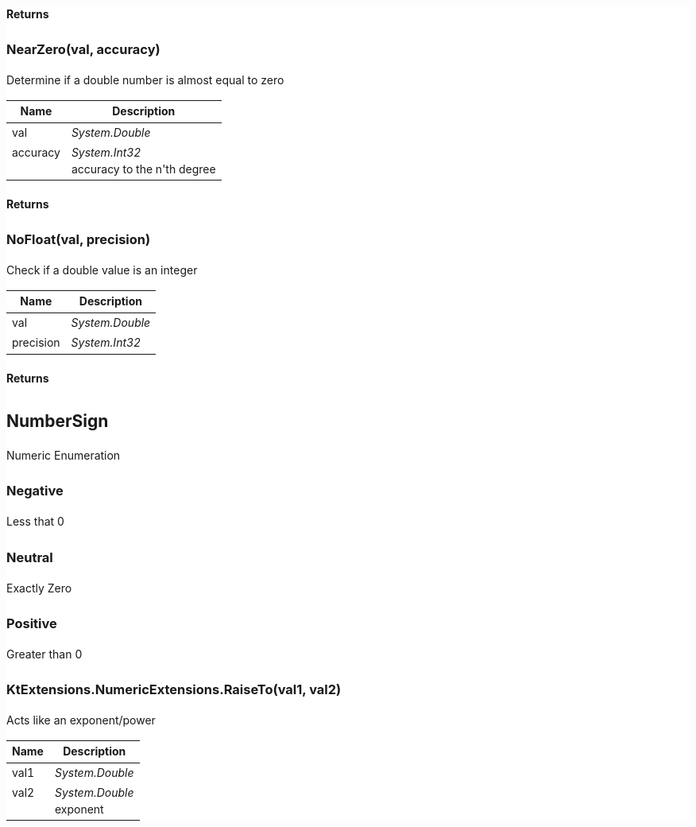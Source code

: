 #### Returns



### NearZero(val, accuracy)

Determine if a double number is almost equal to zero

| Name | Description |
| ---- | ----------- |
| val | *System.Double*<br> |
| accuracy | *System.Int32*<br>accuracy to the n'th degree |

#### Returns



### NoFloat(val, precision)

Check if a double value is an integer

| Name | Description |
| ---- | ----------- |
| val | *System.Double*<br> |
| precision | *System.Int32*<br> |

#### Returns




## NumberSign

Numeric Enumeration

### Negative

Less that 0

### Neutral

Exactly Zero

### Positive

Greater than 0

### KtExtensions.NumericExtensions.RaiseTo(val1, val2)

Acts like an exponent/power

| Name | Description |
| ---- | ----------- |
| val1 | *System.Double*<br> |
| val2 | *System.Double*<br>exponent |
